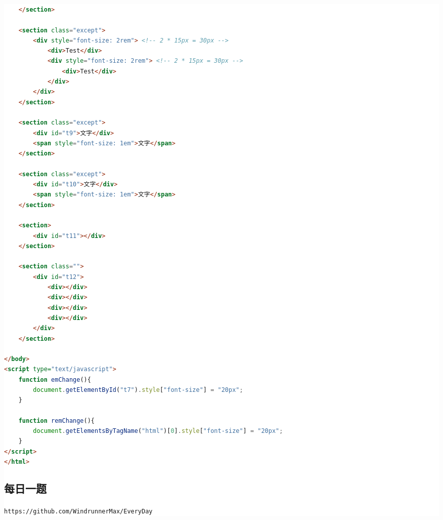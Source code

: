 ```html
    </section>

    <section class="except">
        <div style="font-size: 2rem"> <!-- 2 * 15px = 30px -->
            <div>Test</div>
            <div style="font-size: 2rem"> <!-- 2 * 15px = 30px -->
                <div>Test</div>
            </div>
        </div>
    </section>

    <section class="except">
        <div id="t9">文字</div>
        <span style="font-size: 1em">文字</span>
    </section>

    <section class="except">
        <div id="t10">文字</div>
        <span style="font-size: 1em">文字</span>
    </section>

    <section>
        <div id="t11"></div>
    </section>

    <section class="">
        <div id="t12">
            <div></div>
            <div></div>
            <div></div>
            <div></div>
        </div>
    </section>

</body>
<script type="text/javascript">
    function emChange(){
        document.getElementById("t7").style["font-size"] = "20px";
    }

    function remChange(){
        document.getElementsByTagName("html")[0].style["font-size"] = "20px";
    }
</script>
</html>
```


## 每日一题

```
https://github.com/WindrunnerMax/EveryDay
```
